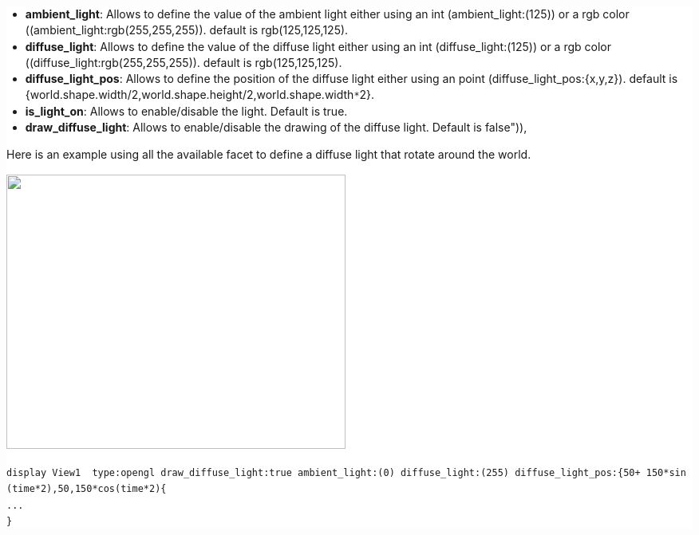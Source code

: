 

* **ambient\_light**: Allows to define the value of the ambient light either using an int (ambient\_light:(125)) or a rgb color ((ambient\_light:rgb(255,255,255)). default is rgb(125,125,125).
* **diffuse\_light**: Allows to define the value of the diffuse light either using an int (diffuse\_light:(125)) or a rgb color ((diffuse\_light:rgb(255,255,255)). default is rgb(125,125,125).
* **diffuse\_light\_pos**: Allows to define the position of the diffuse light either using an point (diffuse\_light\_pos:{x,y,z}). default is {world.shape.width/2,world.shape.height/2,world.shape.width`*`2}.
* **is\_light\_on**: Allows to enable/disable the light. Default is true.
* **draw\_diffuse\_light**: Allows to enable/disable the drawing of the diffuse light. Default is false")),


Here is an example using all the available facet to define a diffuse light that rotate around the world.

<a href='http://www.youtube.com/watch?feature=player_embedded&v=op56elmEEYs' target='_blank'><img src='http://img.youtube.com/vi/op56elmEEYs/0.jpg' width='425' height=344 /></a>

```
display View1  type:opengl draw_diffuse_light:true ambient_light:(0) diffuse_light:(255) diffuse_light_pos:{50+ 150*sin(time*2),50,150*cos(time*2){
...
}
```
[//]: # (endConcept|3d_displays)

[//]: # (startConcept|3d_displays)
[//]: # (keyword|concept_3d)
[//]: # (keyword|concept_opengl)
[//]: # (keyword|concept_camera)
[//]: # (keyword|concept_light)